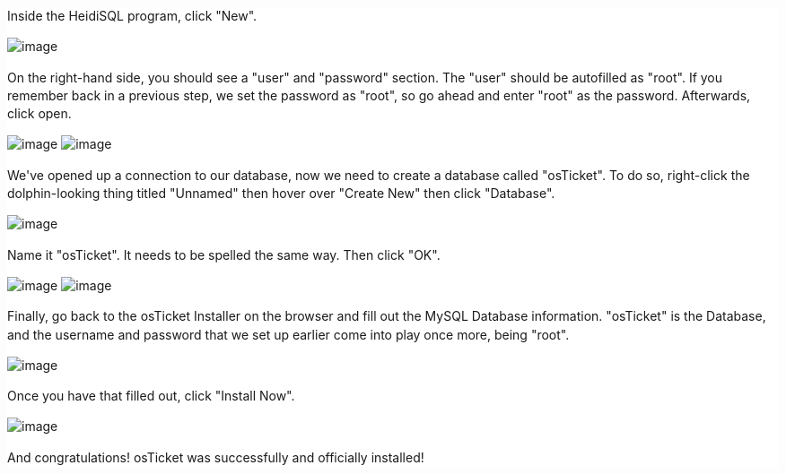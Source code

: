 </p>
<p>
Inside the HeidiSQL program, click "New".
</p>
<p>
<img width="1920" height="1080" alt="image" src="https://github.com/user-attachments/assets/dfbff7b6-4f6e-4513-ac99-1f8bc53192d6" />
</p>
<p>
On the right-hand side, you should see a "user" and "password" section. The "user" should be autofilled as "root". If you remember back in a previous step, we set the password as "root", so go ahead and enter "root" as the password. Afterwards, click open.
</p>
<p>
<img width="1920" height="1080" alt="image" src="https://github.com/user-attachments/assets/e3bea699-f3ae-4b64-9099-e44dfd953675" />
<img width="931" height="595" alt="image" src="https://github.com/user-attachments/assets/ed91a071-de9f-404a-8e79-acde8bf8aef8" />
</p>
<p>
We've opened up a connection to our database, now we need to create a database called "osTicket". To do so, right-click the dolphin-looking thing titled "Unnamed" then hover over "Create New" then click "Database".
</p>
<p>
<img width="1920" height="1080" alt="image" src="https://github.com/user-attachments/assets/c39a1800-f6a9-40ea-bc3e-8de057f5c9cd" />
</p>
<p> 
Name it "osTicket". It needs to be spelled the same way. Then click "OK".
</p>
<p>
<img width="1920" height="1080" alt="image" src="https://github.com/user-attachments/assets/fc783125-6b11-452f-b557-d2f8e3690cfe" />
<img width="1920" height="1080" alt="image" src="https://github.com/user-attachments/assets/3f9a26c4-7ae7-4aa0-883d-7b2a139d91bf" />
</p>
<p>
Finally, go back to the osTicket Installer on the browser and fill out the MySQL Database information. "osTicket" is the Database, and the username and password that we set up earlier come into play once more, being "root".
</p>
<p>
<img width="1920" height="1080" alt="image" src="https://github.com/user-attachments/assets/d1b95572-ce42-42e9-a922-54a3da2985af" />
</p>
<p>
Once you have that filled out, click "Install Now".
</p>
<p>
<img width="1920" height="1080" alt="image" src="https://github.com/user-attachments/assets/b2f9ecfe-9ba3-44f4-aa29-fb11528e03fc" />
</p>
And congratulations! osTicket was successfully and officially installed!
